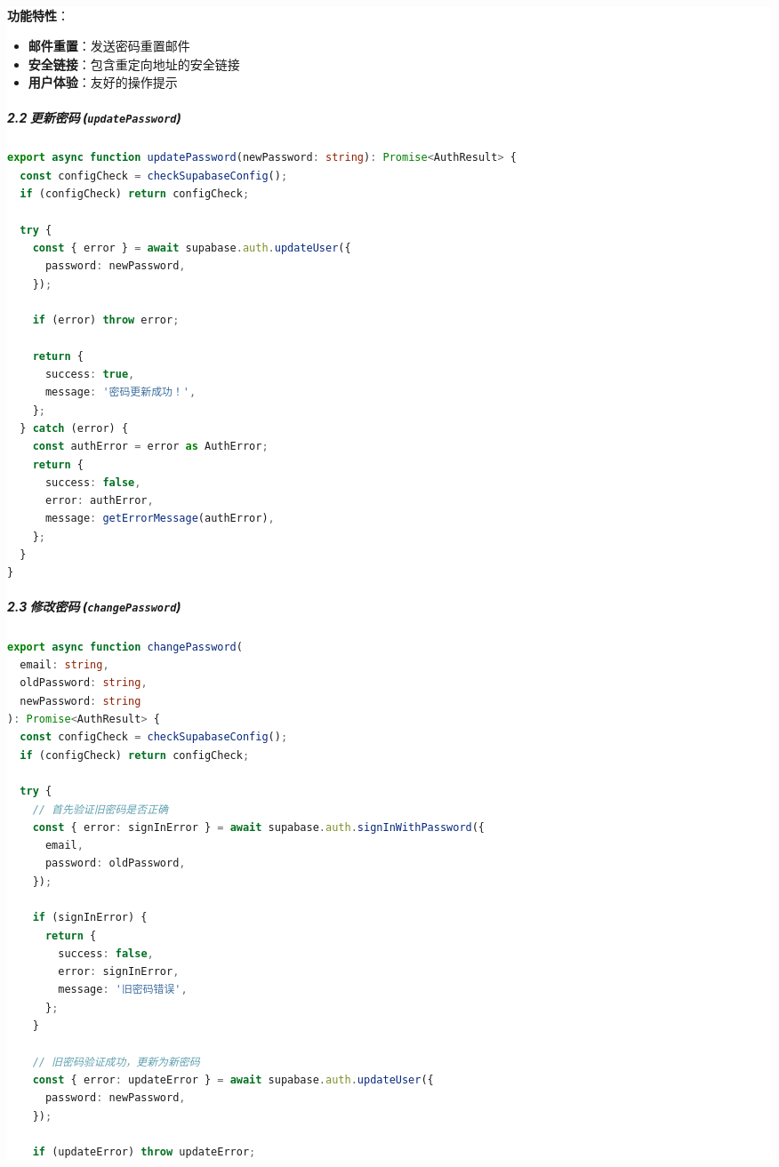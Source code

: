 **功能特性**：
- **邮件重置**：发送密码重置邮件
- **安全链接**：包含重定向地址的安全链接
- **用户体验**：友好的操作提示

##### 2.2 更新密码 (`updatePassword`)
```typescript
export async function updatePassword(newPassword: string): Promise<AuthResult> {
  const configCheck = checkSupabaseConfig();
  if (configCheck) return configCheck;

  try {
    const { error } = await supabase.auth.updateUser({
      password: newPassword,
    });

    if (error) throw error;

    return {
      success: true,
      message: '密码更新成功！',
    };
  } catch (error) {
    const authError = error as AuthError;
    return {
      success: false,
      error: authError,
      message: getErrorMessage(authError),
    };
  }
}
```

##### 2.3 修改密码 (`changePassword`)
```typescript
export async function changePassword(
  email: string,
  oldPassword: string,
  newPassword: string
): Promise<AuthResult> {
  const configCheck = checkSupabaseConfig();
  if (configCheck) return configCheck;

  try {
    // 首先验证旧密码是否正确
    const { error: signInError } = await supabase.auth.signInWithPassword({
      email,
      password: oldPassword,
    });

    if (signInError) {
      return {
        success: false,
        error: signInError,
        message: '旧密码错误',
      };
    }

    // 旧密码验证成功，更新为新密码
    const { error: updateError } = await supabase.auth.updateUser({
      password: newPassword,
    });

    if (updateError) throw updateError;
```